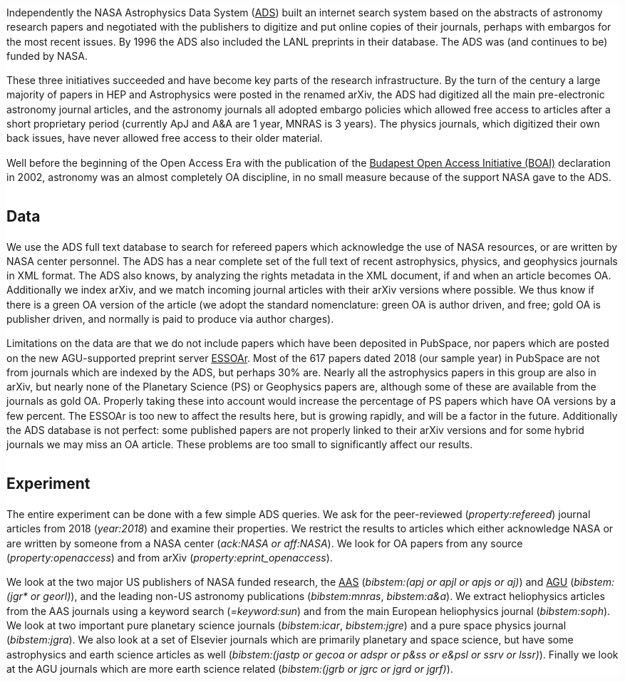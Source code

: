 Independently the NASA Astrophysics Data System ([ADS](https://ui.adsabs.harvard.edu/)) built an internet search system based on the abstracts of astronomy research papers and negotiated with the publishers to digitize and put online copies of their journals, perhaps with embargos for the most recent issues. By 1996 the ADS also included the LANL preprints in their database. The ADS was (and continues to be) funded by NASA.

These three initiatives succeeded and have become key parts of the research infrastructure. By the turn of the century a large majority of papers in HEP and Astrophysics were posted in the renamed arXiv, the ADS had digitized all the main pre-electronic astronomy journal articles, and the astronomy journals all adopted embargo policies which allowed free access to articles after a short proprietary period (currently ApJ and A&A are 1 year, MNRAS is 3 years). The physics journals, which digitized their own back issues, have never allowed free access to their older material.

Well before the beginning of the Open Access Era with the publication of the [Budapest Open Access Initiative (BOAI)](https://www.budapestopenaccessinitiative.org/) declaration in 2002, astronomy was an almost completely OA discipline, in no small measure because of the support NASA gave to the ADS.

## Data
We use the ADS full text database to search for refereed papers which acknowledge the use of NASA resources, or are written by NASA center personnel. The ADS has a near complete set of the full text of recent astrophysics, physics, and geophysics journals in XML format. The ADS also knows, by analyzing the rights metadata in the XML document, if and when an article becomes OA. Additionally we 
index arXiv, and we match incoming journal articles with their arXiv versions where possible. We thus know if there is a green OA version of the article (we adopt the standard nomenclature: green OA is author driven, and free; gold OA is publisher driven, and normally is paid to produce via author charges).

Limitations on the data are that we do not include papers which have been deposited in PubSpace, nor papers which are posted on the new AGU-supported preprint server [ESSOAr](https://www.essoar.org/). Most of the 617 papers dated 2018 (our sample year) in PubSpace are not from journals which are indexed by the ADS, but perhaps 30% are. Nearly all the astrophysics papers in this group are also in arXiv, but nearly none of the Planetary Science (PS) or Geophysics papers are, although some of these are available from the journals as gold OA. Properly taking these into account would increase the percentage of PS papers which have OA versions by a few percent. The ESSOAr is too new to affect the results here, but is growing rapidly, and will be a factor in the future. Additionally the ADS database is not perfect: some published papers are not properly linked to their arXiv versions and for some hybrid journals we may miss an OA article. These problems are too small to significantly affect our results.

## Experiment
The entire experiment can be done with a few simple ADS queries. We ask for the peer-reviewed (*property:refereed*) journal articles from 2018 (*year:2018*) and examine their properties. We restrict the results to articles which either acknowledge NASA or are written by someone from a NASA center (*ack:NASA or aff:NASA*). We look for OA papers from any source (*property:openaccess*) and from arXiv (*property:eprint_openaccess*).

We look at the two major US publishers of NASA funded research, the [AAS](https://aas.org/) (*bibstem:(apj or apjl or apjs or aj)*) and [AGU](https://agu.org/) (*bibstem:(jgr\* or georl)*), and the leading non-US astronomy publications (*bibstem:mnras*, *bibstem:a&a*). We extract heliophysics articles from the AAS journals using a keyword search (*=keyword:sun*) and from the main European heliophysics journal (*bibstem:soph*). We look at two important pure planetary science journals (*bibstem:icar*, *bibstem:jgre*) and a pure space physics journal (*bibstem:jgra*). We also look at a set of Elsevier journals which are primarily planetary and space science, but have some astrophysics and earth science articles as well (*bibstem:(jastp or gecoa or adspr or p&ss or e&psl or ssrv or lssr)*). Finally we look at the AGU journals which are more earth science related (*bibstem:(jgrb or jgrc or jgrd or jgrf)*).
